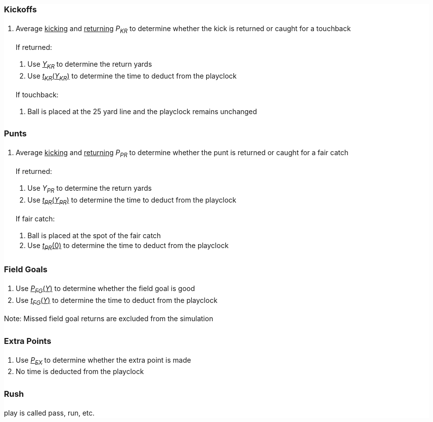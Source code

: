 ### Kickoffs

1. Average [kicking](#special-teams---kickingpunting) and [returning](#special-teams---returning) $P_{KR}$ to determine whether the kick is returned or caught for a touchback

   If returned:

   1. Use [$Y_{KR}$]() to determine the return yards
   2. Use [$t_{KR}(Y_{KR})$](#general-league-attributes) to determine the time to deduct from the playclock

   If touchback:

   1. Ball is placed at the 25 yard line and the playclock remains unchanged

### Punts

1. Average [kicking](#special-teams---kickingpunting) and [returning](#special-teams---returning) $P_{PR}$ to determine whether the punt is returned or caught for a fair catch

   If returned:

   1. Use $Y_{PR}$ to determine the return yards
   2. Use [$t_{PR}(Y_{PR})$](#general-league-attributes) to determine the time to deduct from the playclock

   If fair catch:

   1. Ball is placed at the spot of the fair catch
   2. Use [$t_{PR}(0)$](#general-league-attributes) to determine the time to deduct from the playclock

### Field Goals

1. Use [$P_{FG}(Y)$](#kickers) to determine whether the field goal is good
2. Use [$t_{FG}(Y)$](#general-league-attributes) to determine the time to deduct from the playclock

Note: Missed field goal returns are excluded from the simulation

### Extra Points

1. Use [$P_{EX}$](#kickers) to determine whether the extra point is made
2. No time is deducted from the playclock

### Rush

play is called
pass, run, etc.


